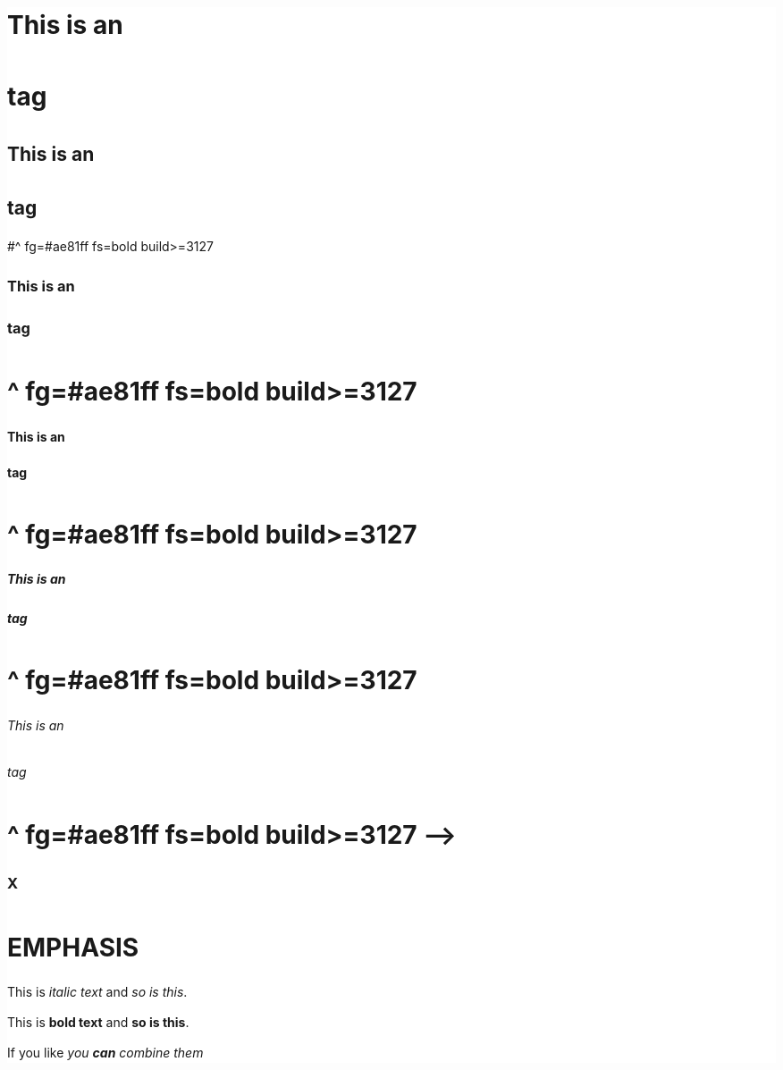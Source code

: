 

# This is an <h1> tag


## This is an <h2> tag
#^ fg=#ae81ff fs=bold build>=3127


### This is an <h3> tag
# ^ fg=#ae81ff fs=bold build>=3127


#### This is an <h4> tag
# ^ fg=#ae81ff fs=bold build>=3127


##### This is an <h5> tag
# ^ fg=#ae81ff fs=bold build>=3127


###### This is an <h6> tag
# ^ fg=#ae81ff fs=bold build>=3127 -->


### X ###


# EMPHASIS

This is *italic text* and _so is this_.










This is **bold text** and __so is this__.










If you like *you **can** combine them*


